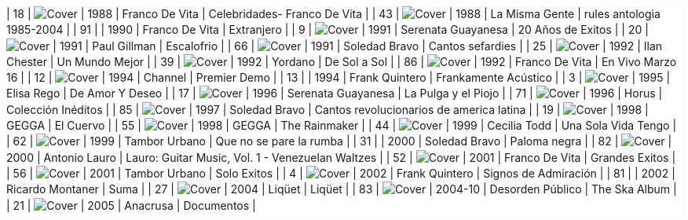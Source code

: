 | 18 | ![Cover](https://i.discogs.com/ZT6lHk_lsboMK15A1Op1bXdYu5fycoeuzdiyzfueztA/rs:fit/g:sm/q:40/h:150/w:150/czM6Ly9kaXNjb2dz/LWRhdGFiYXNlLWlt/YWdlcy9SLTc5OTc5/NjgtMTQ1MzE3NzQx/Mi05MzM3LmpwZWc.jpeg) | 1988 | Franco De Vita | Celebridades- Franco De Vita |
| 43 | ![Cover](https://i.discogs.com/KWEOqv3iDUmHpX0BrPd0lXf5ocAH7x6iW-En9OKWrNI/rs:fit/g:sm/q:40/h:150/w:150/czM6Ly9kaXNjb2dz/LWRhdGFiYXNlLWlt/YWdlcy9SLTE2MTg0/NjIzLTE2MTA2NTAx/MTgtMjU0NC5qcGVn.jpeg) | 1988 | La Misma Gente | rules antologia 1985-2004 |
| 91 |  | 1990 | Franco De Vita | Extranjero |
| 9 | ![Cover](https://i.discogs.com/Iq_W9rU5D7FqTZGLJUZBy6hz9feJlc9nAK1Ctna07GU/rs:fit/g:sm/q:40/h:150/w:150/czM6Ly9kaXNjb2dz/LWRhdGFiYXNlLWlt/YWdlcy9SLTEyMTI3/NzcxLTE1Mjg4NDMw/MzctNTUwMC5qcGVn.jpeg) | 1991 | Serenata Guayanesa | 20 Años de Exitos |
| 20 | ![Cover](https://i.discogs.com/nkfJybRIFMrNkVcsUGtskz7hM6uyUVyNsiyAD2LlvRY/rs:fit/g:sm/q:40/h:150/w:150/czM6Ly9kaXNjb2dz/LWRhdGFiYXNlLWlt/YWdlcy9SLTYxOTc2/OTgtMTQyNTk3MTA3/Ny05ODQ0LmpwZWc.jpeg) | 1991 | Paul Gillman | Escalofrio |
| 66 | ![Cover](https://i.discogs.com/w4mb2DC7XMCLZzZiHT-gNHJ-RhA_qCA8ZYn73aTFQTo/rs:fit/g:sm/q:40/h:150/w:150/czM6Ly9kaXNjb2dz/LWRhdGFiYXNlLWlt/YWdlcy9SLTM4NzU0/MDktMTM4NTk0NDM5/Ny0zODU1LmpwZWc.jpeg) | 1991 | Soledad Bravo | Cantos sefardies |
| 25 | ![Cover](https://i.discogs.com/6D9BEZRWNAdf-yAzeQmq33Sg-ycwgAkehOvjYyRlMZE/rs:fit/g:sm/q:40/h:150/w:150/czM6Ly9kaXNjb2dz/LWRhdGFiYXNlLWlt/YWdlcy9SLTQxNTk2/MDQtMTM1NzI2NTg1/Ni00MTAyLmpwZWc.jpeg) | 1992 | Ilan Chester | Un Mundo Mejor |
| 39 | ![Cover](https://i.discogs.com/IfP6cdwWDcE4awgLRuQv-_o0imytFoywLggoGB1HPLE/rs:fit/g:sm/q:40/h:150/w:150/czM6Ly9kaXNjb2dz/LWRhdGFiYXNlLWlt/YWdlcy9SLTM1Mzk0/MzAtMTM0ODU2MjA4/NC00Mjk1LmpwZWc.jpeg) | 1992 | Yordano | De Sol a Sol |
| 86 | ![Cover](https://i.discogs.com/6F9eN0tTxoGwvBN0HhOIOPpiVIQlQ0OKWCUhW--z008/rs:fit/g:sm/q:40/h:150/w:150/czM6Ly9kaXNjb2dz/LWRhdGFiYXNlLWlt/YWdlcy9SLTUwOTMz/OTgtMTM4NDI4ODE4/Ni05NTU1LmpwZWc.jpeg) | 1992 | Franco De Vita | En Vivo Marzo 16 |
| 12 | ![Cover](https://i.discogs.com/PVxM-5laTDUMsPz9aACgVILybFfUPSmSfytYt-eKGXo/rs:fit/g:sm/q:40/h:150/w:150/czM6Ly9kaXNjb2dz/LWRhdGFiYXNlLWlt/YWdlcy9SLTE0MTgx/OTU2LTE1NjkzOTcw/MzYtNTA1NC5qcGVn.jpeg) | 1994 | Channel | Premier Demo |
| 13 |  | 1994 | Frank Quintero | Frankamente Acústico |
| 3 | ![Cover](https://i.discogs.com/N5IwocFL5z7DXZVVsb7e7M2IveV6LhZbBPCmAl2KCGk/rs:fit/g:sm/q:40/h:150/w:150/czM6Ly9kaXNjb2dz/LWRhdGFiYXNlLWlt/YWdlcy9SLTg5OTU4/NTktMTQ3Mjk3MjQ2/Ni0xODM1LmpwZWc.jpeg) | 1995 | Elisa Rego | De Amor Y Deseo |
| 17 | ![Cover](https://i.discogs.com/fp3jgrm7XZfuGolIZsPgcxaXFxcCKNVxzQimf9MjDhQ/rs:fit/g:sm/q:40/h:150/w:150/czM6Ly9kaXNjb2dz/LWRhdGFiYXNlLWlt/YWdlcy9SLTE4NjAy/MDM1LTE2MjAyMzQw/NTgtODk1OS5qcGVn.jpeg) | 1996 | Serenata Guayanesa | La Pulga y el Piojo |
| 71 | ![Cover](https://i.discogs.com/7LKNpmFMSupGmLz14HCRbzGsA5AnUwK00L1RIog2KNI/rs:fit/g:sm/q:40/h:150/w:150/czM6Ly9kaXNjb2dz/LWRhdGFiYXNlLWlt/YWdlcy9SLTgxMTAz/NzUtMTQ1NTMzMDk1/NC01Mjc2LmpwZWc.jpeg) | 1996 | Horus | Colección Inéditos |
| 85 | ![Cover](https://i.discogs.com/A3Hkrpioi87QdTQZUO8mzq85pv3ohiqAdy5zEWgymmk/rs:fit/g:sm/q:40/h:150/w:150/czM6Ly9kaXNjb2dz/LWRhdGFiYXNlLWlt/YWdlcy9SLTk3NTEx/NTUtMTQ4NTc5MDE3/NS0zODY5LmpwZWc.jpeg) | 1997 | Soledad Bravo | Cantos revolucionarios de america latina |
| 19 | ![Cover](https://i.discogs.com/ld8cGvPiHJnCUa_1xXXO9l5P25vcEEY-yjTezCZ6LoA/rs:fit/g:sm/q:40/h:150/w:150/czM6Ly9kaXNjb2dz/LWRhdGFiYXNlLWlt/YWdlcy9SLTE5MTEz/LTEyMTg2MDEwODcu/anBlZw.jpeg) | 1998 | GEGGA | El Cuervo |
| 55 | ![Cover](https://i.discogs.com/ld8cGvPiHJnCUa_1xXXO9l5P25vcEEY-yjTezCZ6LoA/rs:fit/g:sm/q:40/h:150/w:150/czM6Ly9kaXNjb2dz/LWRhdGFiYXNlLWlt/YWdlcy9SLTE5MTEz/LTEyMTg2MDEwODcu/anBlZw.jpeg) | 1998 | GEGGA | The Rainmaker |
| 44 | ![Cover](https://i.discogs.com/rpFG6wcnGa6Gw5hh06ZlkCG82RJOfDehXCOLoM3WZn0/rs:fit/g:sm/q:40/h:150/w:150/czM6Ly9kaXNjb2dz/LWRhdGFiYXNlLWlt/YWdlcy9SLTEzMzY2/NDE4LTE1NTI4NDYz/MzctNDQyOS5qcGVn.jpeg) | 1999 | Cecilia Todd | Una Sola Vida Tengo |
| 62 | ![Cover](https://i.discogs.com/dFrinp_p3zoupJH3hFv_GUx4Y8AA21508SFcxsNuz6E/rs:fit/g:sm/q:40/h:150/w:150/czM6Ly9kaXNjb2dz/LWRhdGFiYXNlLWlt/YWdlcy9SLTEyMDY1/NzM4LTE1Mjc2MDMx/NDQtNDI2OC5qcGVn.jpeg) | 1999 | Tambor Urbano | Que no se pare la rumba |
| 31 |  | 2000 | Soledad Bravo | Paloma negra |
| 82 | ![Cover](https://i.discogs.com/vhz9173tyasLUWgqvV_UdQtZhxyfMdtnaUuJdnpCJOY/rs:fit/g:sm/q:40/h:150/w:150/czM6Ly9kaXNjb2dz/LWRhdGFiYXNlLWlt/YWdlcy9SLTQzMTA4/MzgtMTM2MTM5NzE0/OC0xNTQ1LmpwZWc.jpeg) | 2000 | Antonio Lauro | Lauro: Guitar Music, Vol. 1 - Venezuelan Waltzes |
| 52 | ![Cover](https://i.discogs.com/C_I24_D3j3v8IEcfgw3CuBg4jMHpkOiWTTozgqlttFk/rs:fit/g:sm/q:40/h:150/w:150/czM6Ly9kaXNjb2dz/LWRhdGFiYXNlLWlt/YWdlcy9SLTQ2ODc0/ODYtMTU5Nzg5NDkx/OS0zOTczLmpwZWc.jpeg) | 2001 | Franco De Vita | Grandes Exitos |
| 56 | ![Cover](https://i.discogs.com/dFrinp_p3zoupJH3hFv_GUx4Y8AA21508SFcxsNuz6E/rs:fit/g:sm/q:40/h:150/w:150/czM6Ly9kaXNjb2dz/LWRhdGFiYXNlLWlt/YWdlcy9SLTEyMDY1/NzM4LTE1Mjc2MDMx/NDQtNDI2OC5qcGVn.jpeg) | 2001 | Tambor Urbano | Solo Exitos |
| 4 | ![Cover](https://i.discogs.com/sHep8mvVi31zb1srwJmwurPTBUQ8M7iGA3MBN-mRpIo/rs:fit/g:sm/q:40/h:150/w:150/czM6Ly9kaXNjb2dz/LWRhdGFiYXNlLWlt/YWdlcy9SLTg3MjU2/ODYtMTU4MzgyNTgz/MC00Njc2LmpwZWc.jpeg) | 2002 | Frank Quintero | Signos de Admiración |
| 81 |  | 2002 | Ricardo Montaner | Suma |
| 27 | ![Cover](https://lastfm.freetls.fastly.net/i/u/34s/cf9dfa0a847dd1c9c84a6dd96fb2bf46.png) | 2004 | Liqüet | Liqüet |
| 83 | ![Cover](https://i.discogs.com/ArPDcWo_dbmb9QqX4l_a8H45kLNSgpyOnGXhB8erkhk/rs:fit/g:sm/q:40/h:150/w:150/czM6Ly9kaXNjb2dz/LWRhdGFiYXNlLWlt/YWdlcy9SLTQzMjkw/MDMtMTM4Njg3MjMz/NS03NDU5LmpwZWc.jpeg) | 2004-10 | Desorden Público | The Ska Album |
| 21 | ![Cover](https://i.discogs.com/LEdYAwELApbnP1LZl5pK91tRKmpFiyc1eqODZMAi_gE/rs:fit/g:sm/q:40/h:150/w:150/czM6Ly9kaXNjb2dz/LWRhdGFiYXNlLWlt/YWdlcy9SLTgyNjQ2/NzEtMTQ2MjU1NzE2/NC05ODk0LmpwZWc.jpeg) | 2005 | Anacrusa | Documentos |